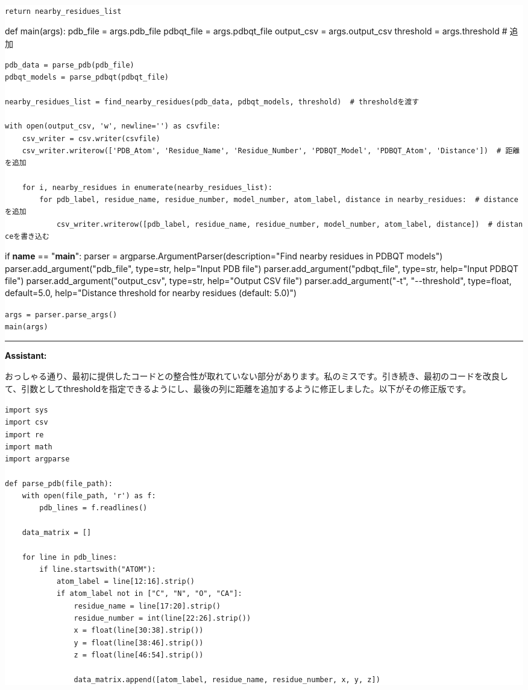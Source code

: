     return nearby_residues_list


def main(args):
    pdb_file = args.pdb_file
    pdbqt_file = args.pdbqt_file
    output_csv = args.output_csv
    threshold = args.threshold  # 追加

    pdb_data = parse_pdb(pdb_file)
    pdbqt_models = parse_pdbqt(pdbqt_file)

    nearby_residues_list = find_nearby_residues(pdb_data, pdbqt_models, threshold)  # thresholdを渡す

    with open(output_csv, 'w', newline='') as csvfile:
        csv_writer = csv.writer(csvfile)
        csv_writer.writerow(['PDB_Atom', 'Residue_Name', 'Residue_Number', 'PDBQT_Model', 'PDBQT_Atom', 'Distance'])  # 距離を追加

        for i, nearby_residues in enumerate(nearby_residues_list):
            for pdb_label, residue_name, residue_number, model_number, atom_label, distance in nearby_residues:  # distanceを追加
                csv_writer.writerow([pdb_label, residue_name, residue_number, model_number, atom_label, distance])  # distanceを書き込む

if __name__ == "__main__":
    parser = argparse.ArgumentParser(description="Find nearby residues in PDBQT models")
    parser.add_argument("pdb_file", type=str, help="Input PDB file")
    parser.add_argument("pdbqt_file", type=str, help="Input PDBQT file")
    parser.add_argument("output_csv", type=str, help="Output CSV file")
    parser.add_argument("-t", "--threshold", type=float, default=5.0, help="Distance threshold for nearby residues (default: 5.0)")

    args = parser.parse_args()
    main(args)


***

**Assistant:**

おっしゃる通り、最初に提供したコードとの整合性が取れていない部分があります。私のミスです。引き続き、最初のコードを改良して、引数としてthresholdを指定できるようにし、最後の列に距離を追加するように修正しました。以下がその修正版です。

```
import sys
import csv
import re
import math
import argparse

def parse_pdb(file_path):
    with open(file_path, 'r') as f:
        pdb_lines = f.readlines()

    data_matrix = []

    for line in pdb_lines:
        if line.startswith("ATOM"):
            atom_label = line[12:16].strip()
            if atom_label not in ["C", "N", "O", "CA"]:
                residue_name = line[17:20].strip()
                residue_number = int(line[22:26].strip())
                x = float(line[30:38].strip())
                y = float(line[38:46].strip())
                z = float(line[46:54].strip())

                data_matrix.append([atom_label, residue_name, residue_number, x, y, z])

```